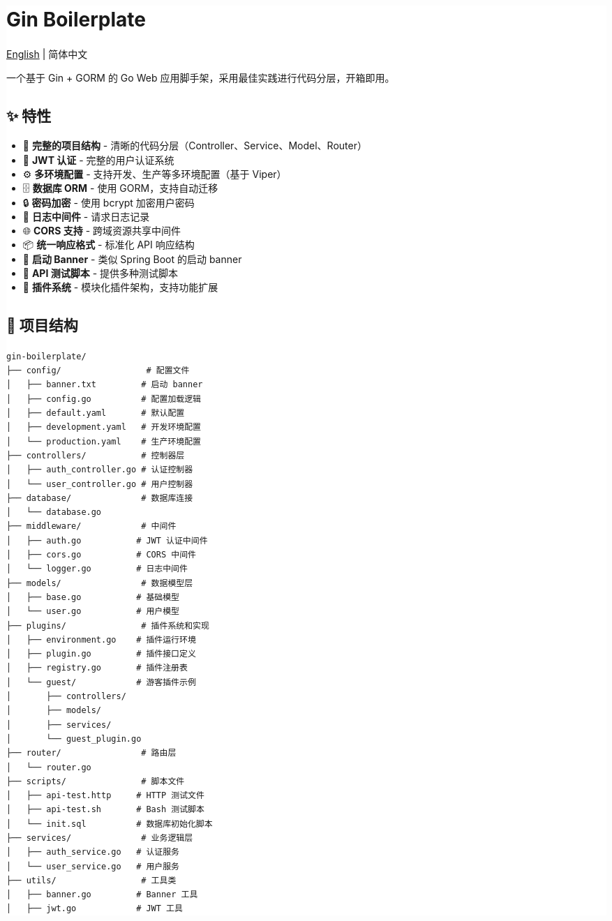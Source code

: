 # Gin Boilerplate

[English](./README.md) | 简体中文

一个基于 Gin + GORM 的 Go Web 应用脚手架，采用最佳实践进行代码分层，开箱即用。

## ✨ 特性

- 🚀 **完整的项目结构** - 清晰的代码分层（Controller、Service、Model、Router）
- 🔐 **JWT 认证** - 完整的用户认证系统
- ⚙️ **多环境配置** - 支持开发、生产等多环境配置（基于 Viper）
- 🗄️ **数据库 ORM** - 使用 GORM，支持自动迁移
- 🔒 **密码加密** - 使用 bcrypt 加密用户密码
- 📝 **日志中间件** - 请求日志记录
- 🌐 **CORS 支持** - 跨域资源共享中间件
- 📦 **统一响应格式** - 标准化 API 响应结构
- 🎨 **启动 Banner** - 类似 Spring Boot 的启动 banner
- 🧪 **API 测试脚本** - 提供多种测试脚本
- 🧩 **插件系统** - 模块化插件架构，支持功能扩展

## 📁 项目结构

```
gin-boilerplate/
├── config/                 # 配置文件
│   ├── banner.txt         # 启动 banner
│   ├── config.go          # 配置加载逻辑
│   ├── default.yaml       # 默认配置
│   ├── development.yaml   # 开发环境配置
│   └── production.yaml    # 生产环境配置
├── controllers/           # 控制器层
│   ├── auth_controller.go # 认证控制器
│   └── user_controller.go # 用户控制器
├── database/              # 数据库连接
│   └── database.go
├── middleware/            # 中间件
│   ├── auth.go           # JWT 认证中间件
│   ├── cors.go           # CORS 中间件
│   └── logger.go         # 日志中间件
├── models/                # 数据模型层
│   ├── base.go           # 基础模型
│   └── user.go           # 用户模型
├── plugins/               # 插件系统和实现
│   ├── environment.go    # 插件运行环境
│   ├── plugin.go         # 插件接口定义
│   ├── registry.go       # 插件注册表
│   └── guest/            # 游客插件示例
│       ├── controllers/
│       ├── models/
│       ├── services/
│       └── guest_plugin.go
├── router/                # 路由层
│   └── router.go
├── scripts/               # 脚本文件
│   ├── api-test.http     # HTTP 测试文件
│   ├── api-test.sh       # Bash 测试脚本
│   └── init.sql          # 数据库初始化脚本
├── services/              # 业务逻辑层
│   ├── auth_service.go   # 认证服务
│   └── user_service.go   # 用户服务
├── utils/                 # 工具类
│   ├── banner.go         # Banner 工具
│   ├── jwt.go            # JWT 工具
```